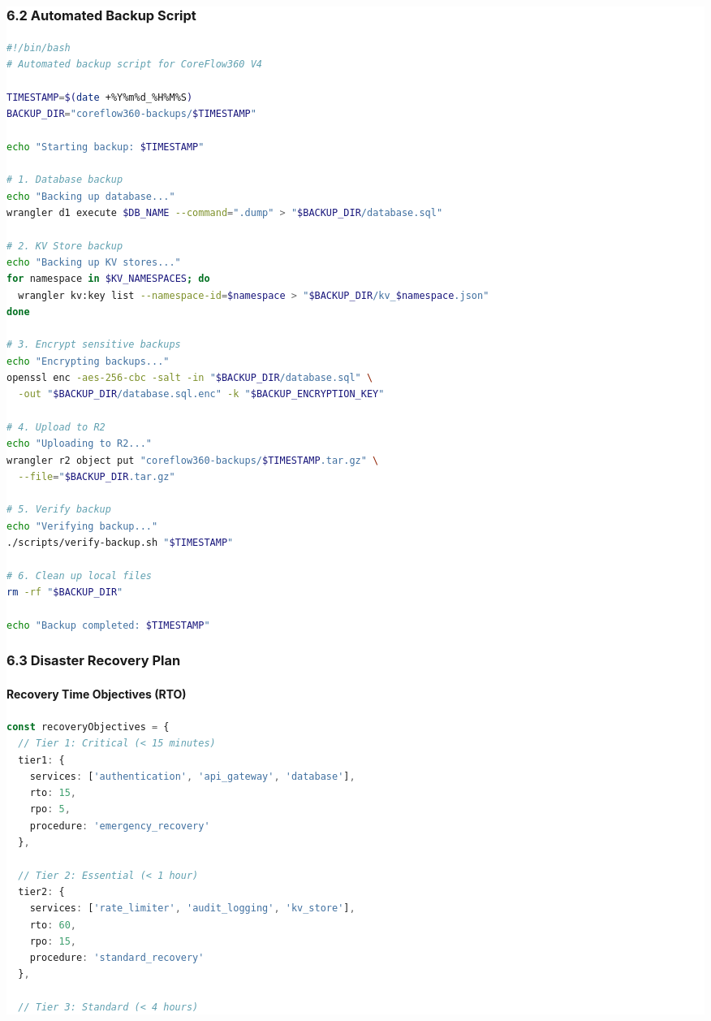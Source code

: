 ### 6.2 Automated Backup Script

```bash
#!/bin/bash
# Automated backup script for CoreFlow360 V4

TIMESTAMP=$(date +%Y%m%d_%H%M%S)
BACKUP_DIR="coreflow360-backups/$TIMESTAMP"

echo "Starting backup: $TIMESTAMP"

# 1. Database backup
echo "Backing up database..."
wrangler d1 execute $DB_NAME --command=".dump" > "$BACKUP_DIR/database.sql"

# 2. KV Store backup
echo "Backing up KV stores..."
for namespace in $KV_NAMESPACES; do
  wrangler kv:key list --namespace-id=$namespace > "$BACKUP_DIR/kv_$namespace.json"
done

# 3. Encrypt sensitive backups
echo "Encrypting backups..."
openssl enc -aes-256-cbc -salt -in "$BACKUP_DIR/database.sql" \
  -out "$BACKUP_DIR/database.sql.enc" -k "$BACKUP_ENCRYPTION_KEY"

# 4. Upload to R2
echo "Uploading to R2..."
wrangler r2 object put "coreflow360-backups/$TIMESTAMP.tar.gz" \
  --file="$BACKUP_DIR.tar.gz"

# 5. Verify backup
echo "Verifying backup..."
./scripts/verify-backup.sh "$TIMESTAMP"

# 6. Clean up local files
rm -rf "$BACKUP_DIR"

echo "Backup completed: $TIMESTAMP"
```

### 6.3 Disaster Recovery Plan

#### Recovery Time Objectives (RTO)

```typescript
const recoveryObjectives = {
  // Tier 1: Critical (< 15 minutes)
  tier1: {
    services: ['authentication', 'api_gateway', 'database'],
    rto: 15,
    rpo: 5,
    procedure: 'emergency_recovery'
  },

  // Tier 2: Essential (< 1 hour)
  tier2: {
    services: ['rate_limiter', 'audit_logging', 'kv_store'],
    rto: 60,
    rpo: 15,
    procedure: 'standard_recovery'
  },

  // Tier 3: Standard (< 4 hours)
```